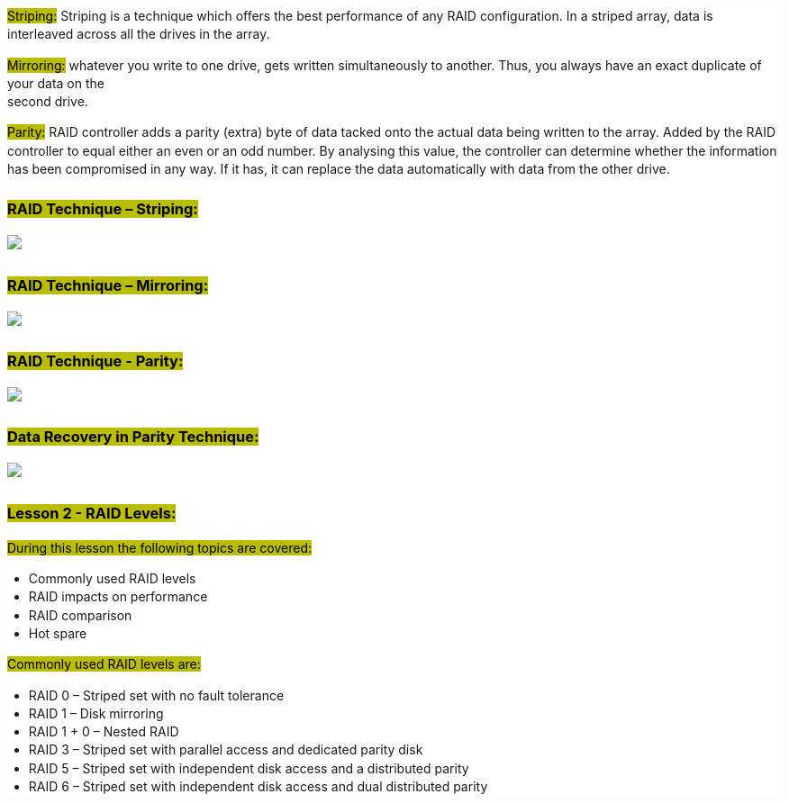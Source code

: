 <mark style="background: #BABD00;">Striping:</mark>  Striping is a technique which offers the best performance of any RAID configuration. In a striped array, data is interleaved across all the drives in the array.  

<mark style="background: #BABD00;">Mirroring:</mark>  whatever you write to one drive, gets written simultaneously to another. Thus, you always have an exact duplicate of your data on the  
second drive.  

<mark style="background: #BABD00;">Parity:</mark> RAID controller adds a parity (extra) byte of data tacked onto the actual data being written to the array. Added by the RAID controller to equal either an even or an odd number. By analysing this value, the controller can determine whether the information has been compromised in any way. If it has, it can replace the data automatically with data from the other drive.

### <mark style="background: #BABD00;">RAID Technique – Striping:</mark>

![](https://i.imgur.com/s1Ctt8x.png)

### <mark style="background: #BABD00;">RAID Technique – Mirroring:</mark>

![](https://i.imgur.com/J8yI01A.png)

### <mark style="background: #BABD00;">RAID Technique - Parity:</mark>

![](https://i.imgur.com/WVbET7q.png)

### <mark style="background: #BABD00;">Data Recovery in Parity Technique:</mark>

![](https://i.imgur.com/KylOBLE.png)

### <mark style="background: #BABD00;">Lesson 2 - RAID Levels:</mark>

<mark style="background: #BABD00;">During this lesson the following topics are covered:</mark>  
- Commonly used RAID levels  
- RAID impacts on performance  
- RAID comparison  
- Hot spare

<mark style="background: #BABD00;">Commonly used RAID levels are:</mark>  
- RAID 0 – Striped set with no fault tolerance  
- RAID 1 – Disk mirroring  
- RAID 1 + 0 – Nested RAID  
- RAID 3 – Striped set with parallel access and dedicated parity disk  
- RAID 5 – Striped set with independent disk access and a distributed parity  
- RAID 6 – Striped set with independent disk access and dual distributed parity
